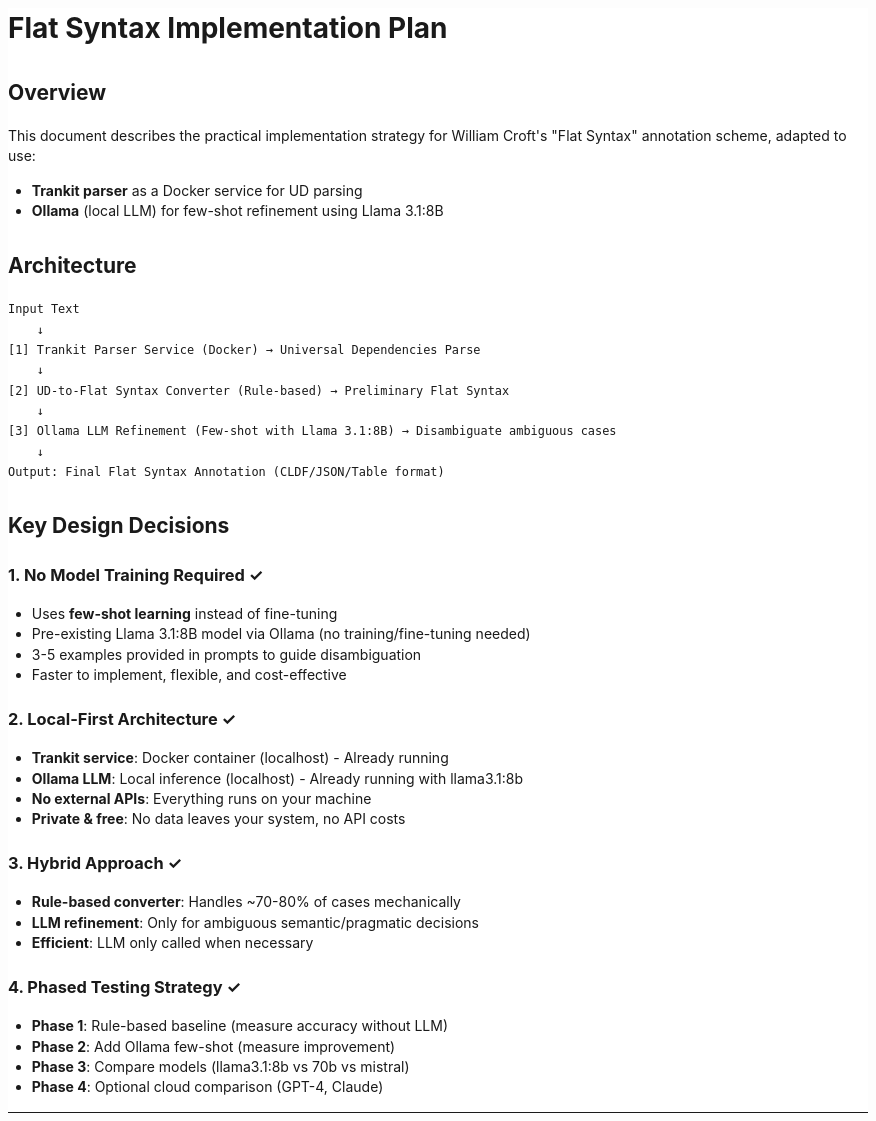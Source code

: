 # Flat Syntax Implementation Plan

## Overview

This document describes the practical implementation strategy for William Croft's "Flat Syntax" annotation scheme, adapted to use:
- **Trankit parser** as a Docker service for UD parsing
- **Ollama** (local LLM) for few-shot refinement using Llama 3.1:8B

## Architecture

```
Input Text
    ↓
[1] Trankit Parser Service (Docker) → Universal Dependencies Parse
    ↓
[2] UD-to-Flat Syntax Converter (Rule-based) → Preliminary Flat Syntax
    ↓
[3] Ollama LLM Refinement (Few-shot with Llama 3.1:8B) → Disambiguate ambiguous cases
    ↓
Output: Final Flat Syntax Annotation (CLDF/JSON/Table format)
```

## Key Design Decisions

### 1. **No Model Training Required** ✓
- Uses **few-shot learning** instead of fine-tuning
- Pre-existing Llama 3.1:8B model via Ollama (no training/fine-tuning needed)
- 3-5 examples provided in prompts to guide disambiguation
- Faster to implement, flexible, and cost-effective

### 2. **Local-First Architecture** ✓
- **Trankit service**: Docker container (localhost) - Already running
- **Ollama LLM**: Local inference (localhost) - Already running with llama3.1:8b
- **No external APIs**: Everything runs on your machine
- **Private & free**: No data leaves your system, no API costs

### 3. **Hybrid Approach** ✓
- **Rule-based converter**: Handles ~70-80% of cases mechanically
- **LLM refinement**: Only for ambiguous semantic/pragmatic decisions
- **Efficient**: LLM only called when necessary

### 4. **Phased Testing Strategy** ✓
- **Phase 1**: Rule-based baseline (measure accuracy without LLM)
- **Phase 2**: Add Ollama few-shot (measure improvement)
- **Phase 3**: Compare models (llama3.1:8b vs 70b vs mistral)
- **Phase 4**: Optional cloud comparison (GPT-4, Claude)

---